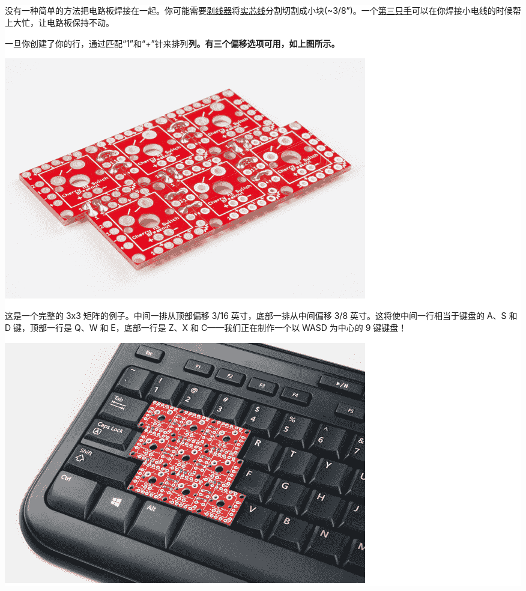 没有一种简单的方法把电路板焊接在一起。你可能需要[剥线器](https://www.sparkfun.com/products/12630)将[实芯线](https://www.sparkfun.com/products/11367)分割切割成小块(~3/8”)。一个[第三只手](https://www.sparkfun.com/products/9317)可以在你焊接小电线的时候帮上大忙，让电路板保持不动。

一旦你创建了你的行，通过匹配“1”和“+”针来排列**列。有三个偏移选项可用，如上图所示。**

[![Two rows put together](img/936b19964c1ad57d2fe638e26e0cb496.png)](https://cdn.sparkfun.com/assets/learn_tutorials/5/0/3/Cherry_MX_Switch_Tutorial-08.jpg)

这是一个完整的 3x3 矩阵的例子。中间一排从顶部偏移 3/16 英寸，底部一排从中间偏移 3/8 英寸。这将使中间一行相当于键盘的 A、S 和 D 键，顶部一行是 Q、W 和 E，底部一行是 Z、X 和 C——我们正在制作一个以 WASD 为中心的 9 键键盘！

[![3x3 keyboard layout](img/53680bd0846e69aa76be550e04f812cc.png)](https://cdn.sparkfun.com/assets/learn_tutorials/5/0/3/Cherry_MX_Switch_Tutorial-10.jpg)
